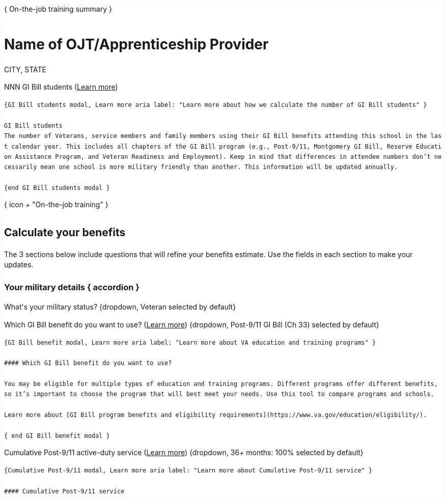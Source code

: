 { On-the-job training summary }

# Name of OJT/Apprenticeship Provider

CITY, STATE

NNN GI Bill students ([Learn more]())



    {GI Bill students modal, Learn more aria label: "Learn more about how we calculate the number of GI Bill students" }

    GI Bill students
    The number of Veterans, service members and family members using their GI Bill benefits attending this school in the last calendar year. This includes all chapters of the GI Bill program (e.g., Post-9/11, Montgomery GI Bill, Reserve Education Assistance Program, and Veteran Readiness and Employment). Keep in mind that differences in attendee numbers don’t necessarily mean one school is more military friendly than another. This information will be updated annually.

    {end GI Bill students modal }

 { icon + "On-the-job training" } 

## Calculate your benefits

The 3 sections below include questions that will refine your benefits estimate.  Use the fields in each section to make your updates. 

### Your military details { accordion }

What's your military status? {dropdown, Veteran selected by default}


Which GI Bill benefit do you want to use? ([Learn more]()) {dropdown, Post-9/11 GI Bill (Ch 33) selected by default}

    {GI Bill benefit modal, Learn more aria label: "Learn more about VA education and training programs" }

    #### Which GI Bill benefit do you want to use?

    You may be eligible for multiple types of education and training programs. Different programs offer different benefits, so it’s important to choose the program that will best meet your needs. Use this tool to compare programs and schools.

    Learn more about [GI Bill program benefits and eligibility requirements](https://www.va.gov/education/eligibility/).

    { end GI Bill benefit modal }

Cumulative Post-9/11 active-duty service ([Learn more]()) {dropdown, 36+ months: 100% selected by default}

    {Cumulative Post-9/11 modal, Learn more aria label: "Learn more about Cumulative Post-9/11 service" }

    #### Cumulative Post-9/11 service
